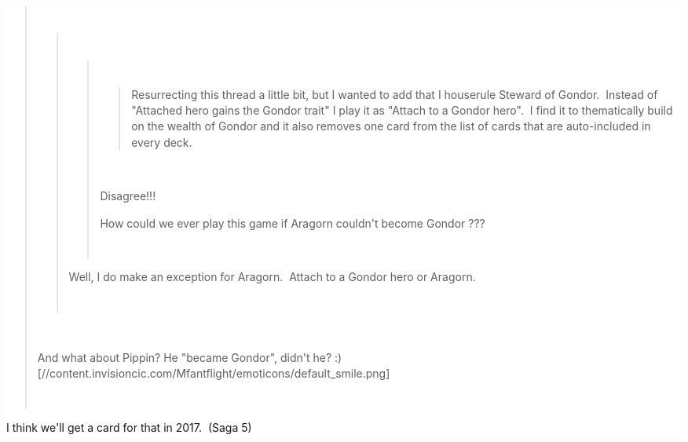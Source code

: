 >  
> 
> >  
> > 
> > >  
> > > 
> > > > Resurrecting this thread a little bit, but I wanted to add that I houserule Steward of Gondor.  Instead of "Attached hero gains the Gondor trait" I play it as "Attach to a Gondor hero".  I find it to thematically build on the wealth of Gondor and it also removes one card from the list of cards that are auto-included in every deck.
> > > 
> > >  
> > > 
> > > Disagree!!!
> > > 
> > > How could we ever play this game if Aragorn couldn't become Gondor ???
> > > 
> > >  
> > 
> > Well, I do make an exception for Aragorn.  Attach to a Gondor hero or Aragorn.
> > 
> >  
> 
>  
> 
> And what about Pippin? He "became Gondor", didn't he? :) [//content.invisioncic.com/Mfantflight/emoticons/default_smile.png]
> 
>  

I think we'll get a card for that in 2017.  (Saga 5)

